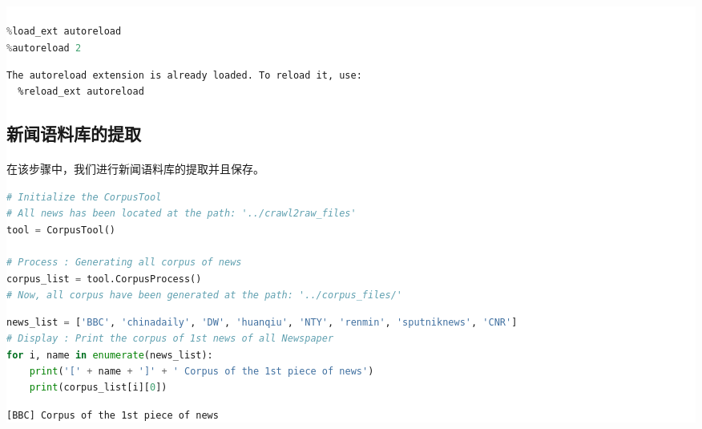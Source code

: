 ```python

%load_ext autoreload
%autoreload 2
```

    The autoreload extension is already loaded. To reload it, use:
      %reload_ext autoreload


## 新闻语料库的提取

在该步骤中，我们进行新闻语料库的提取并且保存。


```python
# Initialize the CorpusTool 
# All news has been located at the path: '../crawl2raw_files'
tool = CorpusTool()

# Process : Generating all corpus of news
corpus_list = tool.CorpusProcess()
# Now, all corpus have been generated at the path: '../corpus_files/'
```


```python
news_list = ['BBC', 'chinadaily', 'DW', 'huanqiu', 'NTY', 'renmin', 'sputniknews', 'CNR']
# Display : Print the corpus of 1st news of all Newspaper
for i, name in enumerate(news_list):
    print('[' + name + ']' + ' Corpus of the 1st piece of news')
    print(corpus_list[i][0])
```

    [BBC] Corpus of the 1st piece of news